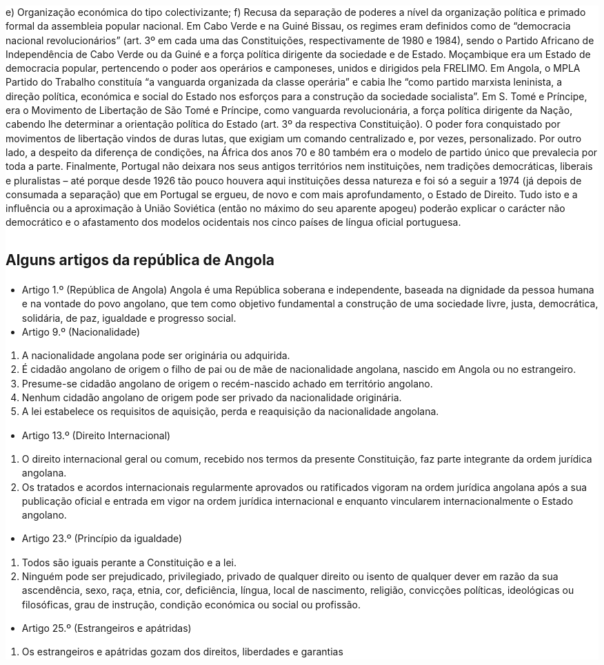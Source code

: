 e) Organização económica do tipo colectivizante;
f) Recusa da separação de poderes a nível da organização política e primado formal da assembleia popular nacional.
Em Cabo Verde e na Guiné Bissau, os regimes eram definidos como de “democracia nacional revolucionários” (art. 3º em cada uma das Constituições, respectivamente de 1980 e 1984), sendo o Partido Africano de Independência de Cabo Verde ou da Guiné e a força política dirigente da sociedade e de Estado.
Moçambique era um Estado de democracia popular, pertencendo o poder aos operários e camponeses, unidos e dirigidos pela FRELIMO. 
Em Angola, o MPLA Partido do Trabalho constituía “a vanguarda organizada da classe operária” e cabia lhe “como partido marxista leninista, a direção política, económica e social do Estado nos esforços para a construção da sociedade socialista”.
Em S. Tomé e Príncipe, era o Movimento de Libertação de São Tomé e Príncipe, como vanguarda revolucionária, a força política dirigente da Nação, cabendo lhe determinar a orientação política do Estado (art. 3º da respectiva Constituição).
O poder fora conquistado por movimentos de libertação vindos de duras lutas, que exigiam um comando centralizado e, por vezes, personalizado. Por outro lado, a despeito da diferença de condições, na África dos anos 70 e 80 também era o modelo de partido único que prevalecia por toda a parte.
Finalmente, Portugal não deixara nos seus antigos territórios nem instituições, nem tradições democráticas, liberais e pluralistas – até porque desde 1926 tão pouco houvera aqui instituições dessa natureza e foi só a seguir a 1974 (já depois de consumada a separação) que em Portugal se ergueu, de novo e com mais aprofundamento, o Estado de Direito.
Tudo isto e a influência ou a aproximação à União Soviética (então no máximo do seu aparente apogeu) poderão explicar o carácter não democrático e o afastamento dos modelos ocidentais nos cinco países de língua oficial portuguesa.

## Alguns artigos da república de Angola

- Artigo 1.º
(República de Angola)
Angola é uma República soberana e independente, baseada na dignidade da pessoa humana e na vontade do povo angolano, que tem como objetivo fundamental a construção de uma sociedade livre, justa, democrática, solidária, de paz, igualdade e progresso social.
- Artigo 9.º
(Nacionalidade)
1. A nacionalidade angolana pode ser originária ou adquirida.
2. É cidadão angolano de origem o filho de pai ou de mãe de nacionalidade
angolana, nascido em Angola ou no estrangeiro.
3. Presume-se cidadão angolano de origem o recém-nascido achado em
território angolano.
4. Nenhum cidadão angolano de origem pode ser privado da nacionalidade
originária.
5. A lei estabelece os requisitos de aquisição, perda e reaquisição da
nacionalidade angolana.
- Artigo 13.º
(Direito Internacional)
1. O direito internacional geral ou comum, recebido nos termos da presente
Constituição, faz parte integrante da ordem jurídica angolana.
2. Os tratados e acordos internacionais regularmente aprovados ou ratificados
vigoram na ordem jurídica angolana após a sua publicação oficial e entrada
em vigor na ordem jurídica internacional e enquanto vincularem
internacionalmente o Estado angolano.
- Artigo 23.º
(Princípio da igualdade)
1. Todos são iguais perante a Constituição e a lei.
2. Ninguém pode ser prejudicado, privilegiado, privado de qualquer direito ou isento de qualquer dever em razão da sua ascendência, sexo, raça, etnia, cor,
deficiência, língua, local de nascimento, religião, convicções políticas,
ideológicas ou filosóficas, grau de instrução, condição económica ou social
ou profissão.
- Artigo 25.º
(Estrangeiros e apátridas)
1. Os estrangeiros e apátridas gozam dos direitos, liberdades e garantias
